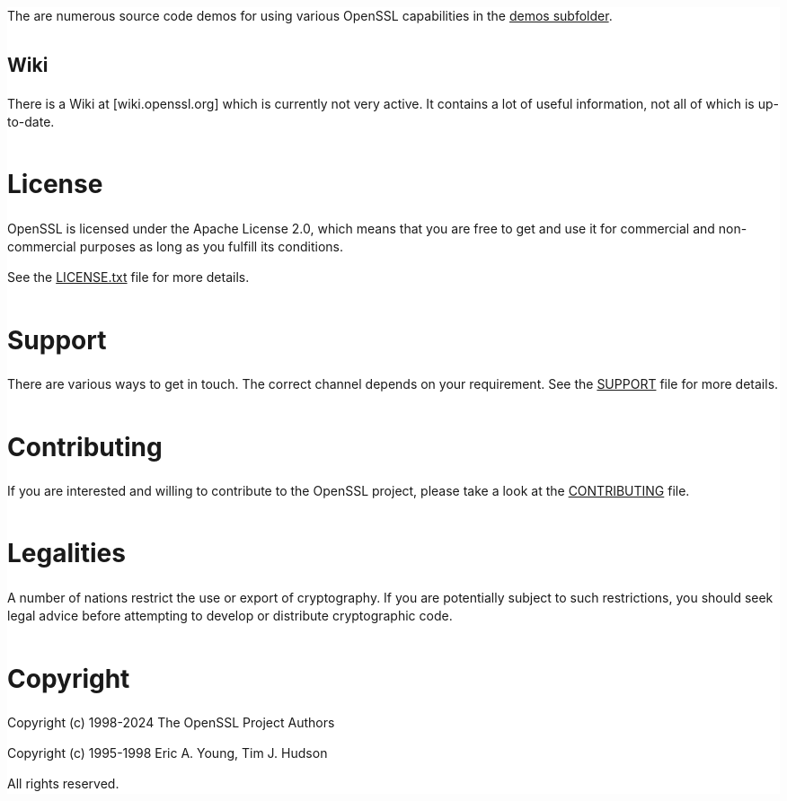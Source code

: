 The are numerous source code demos for using various OpenSSL capabilities in the
[demos subfolder](./demos).

Wiki
----

There is a Wiki at [wiki.openssl.org] which is currently not very active.
It contains a lot of useful information, not all of which is up-to-date.

License
=======

OpenSSL is licensed under the Apache License 2.0, which means that
you are free to get and use it for commercial and non-commercial
purposes as long as you fulfill its conditions.

See the [LICENSE.txt](LICENSE.txt) file for more details.

Support
=======

There are various ways to get in touch. The correct channel depends on
your requirement. See the [SUPPORT](SUPPORT.md) file for more details.

Contributing
============

If you are interested and willing to contribute to the OpenSSL project,
please take a look at the [CONTRIBUTING](CONTRIBUTING.md) file.

Legalities
==========

A number of nations restrict the use or export of cryptography. If you are
potentially subject to such restrictions, you should seek legal advice before
attempting to develop or distribute cryptographic code.

Copyright
=========

Copyright (c) 1998-2024 The OpenSSL Project Authors

Copyright (c) 1995-1998 Eric A. Young, Tim J. Hudson

All rights reserved.



[www.openssl.org]:
    <https://www.openssl.org>
    "OpenSSL Homepage"

[git.openssl.org]:
    <https://git.openssl.org>
    "OpenSSL Git Repository"

[git.openssl.org]:
    <https://git.openssl.org>
    "OpenSSL Git Repository"
